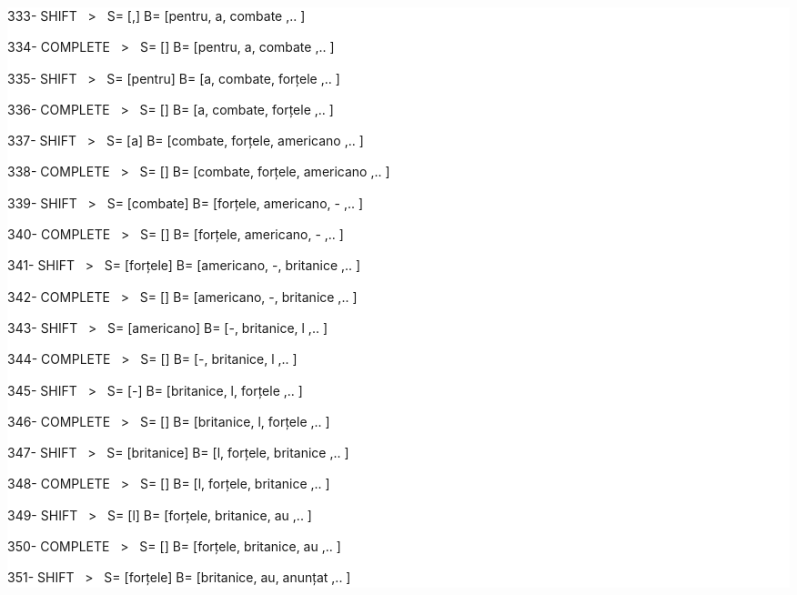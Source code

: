 
333- SHIFT&nbsp;&nbsp;&nbsp;>&nbsp;&nbsp;&nbsp;S= [,]   B= [pentru, a, combate ,.. ]



334- COMPLETE&nbsp;&nbsp;&nbsp;>&nbsp;&nbsp;&nbsp;S= []   B= [pentru, a, combate ,.. ]



335- SHIFT&nbsp;&nbsp;&nbsp;>&nbsp;&nbsp;&nbsp;S= [pentru]   B= [a, combate, forțele ,.. ]



336- COMPLETE&nbsp;&nbsp;&nbsp;>&nbsp;&nbsp;&nbsp;S= []   B= [a, combate, forțele ,.. ]



337- SHIFT&nbsp;&nbsp;&nbsp;>&nbsp;&nbsp;&nbsp;S= [a]   B= [combate, forțele, americano ,.. ]



338- COMPLETE&nbsp;&nbsp;&nbsp;>&nbsp;&nbsp;&nbsp;S= []   B= [combate, forțele, americano ,.. ]



339- SHIFT&nbsp;&nbsp;&nbsp;>&nbsp;&nbsp;&nbsp;S= [combate]   B= [forțele, americano, - ,.. ]



340- COMPLETE&nbsp;&nbsp;&nbsp;>&nbsp;&nbsp;&nbsp;S= []   B= [forțele, americano, - ,.. ]



341- SHIFT&nbsp;&nbsp;&nbsp;>&nbsp;&nbsp;&nbsp;S= [forțele]   B= [americano, -, britanice ,.. ]



342- COMPLETE&nbsp;&nbsp;&nbsp;>&nbsp;&nbsp;&nbsp;S= []   B= [americano, -, britanice ,.. ]



343- SHIFT&nbsp;&nbsp;&nbsp;>&nbsp;&nbsp;&nbsp;S= [americano]   B= [-, britanice, l ,.. ]



344- COMPLETE&nbsp;&nbsp;&nbsp;>&nbsp;&nbsp;&nbsp;S= []   B= [-, britanice, l ,.. ]



345- SHIFT&nbsp;&nbsp;&nbsp;>&nbsp;&nbsp;&nbsp;S= [-]   B= [britanice, l, forțele ,.. ]



346- COMPLETE&nbsp;&nbsp;&nbsp;>&nbsp;&nbsp;&nbsp;S= []   B= [britanice, l, forțele ,.. ]



347- SHIFT&nbsp;&nbsp;&nbsp;>&nbsp;&nbsp;&nbsp;S= [britanice]   B= [l, forțele, britanice ,.. ]



348- COMPLETE&nbsp;&nbsp;&nbsp;>&nbsp;&nbsp;&nbsp;S= []   B= [l, forțele, britanice ,.. ]



349- SHIFT&nbsp;&nbsp;&nbsp;>&nbsp;&nbsp;&nbsp;S= [l]   B= [forțele, britanice, au ,.. ]



350- COMPLETE&nbsp;&nbsp;&nbsp;>&nbsp;&nbsp;&nbsp;S= []   B= [forțele, britanice, au ,.. ]



351- SHIFT&nbsp;&nbsp;&nbsp;>&nbsp;&nbsp;&nbsp;S= [forțele]   B= [britanice, au, anunțat ,.. ]


